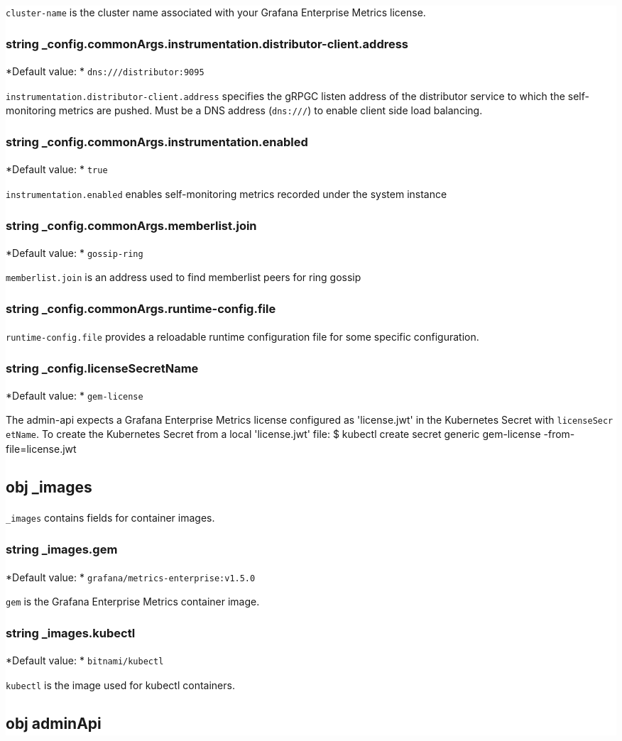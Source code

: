 `cluster-name` is the cluster name associated with your Grafana Enterprise Metrics license.

### string _config.commonArgs.instrumentation.distributor-client.address

*Default value: * `dns:///distributor:9095`

`instrumentation.distributor-client.address` specifies the gRPGC listen address of the distributor service to which the self-monitoring metrics are pushed. Must be a DNS address (`dns:///`) to enable client side load balancing.

### string _config.commonArgs.instrumentation.enabled

*Default value: * `true`

`instrumentation.enabled` enables self-monitoring metrics recorded under the system instance

### string _config.commonArgs.memberlist.join

*Default value: * `gossip-ring`

`memberlist.join` is an address used to find memberlist peers for ring gossip

### string _config.commonArgs.runtime-config.file

`runtime-config.file` provides a reloadable runtime configuration file for some specific configuration.

### string _config.licenseSecretName

*Default value: * `gem-license`

The admin-api expects a Grafana Enterprise Metrics license configured as 'license.jwt' in the
Kubernetes Secret with `licenseSecretName`.
To create the Kubernetes Secret from a local 'license.jwt' file:
$ kubectl create secret generic gem-license -from-file=license.jwt


## obj _images

`_images` contains fields for container images.

### string _images.gem

*Default value: * `grafana/metrics-enterprise:v1.5.0`

`gem` is the Grafana Enterprise Metrics container image.

### string _images.kubectl

*Default value: * `bitnami/kubectl`

`kubectl` is the image used for kubectl containers.

## obj adminApi
